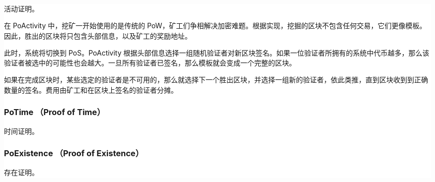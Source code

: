 活动证明。

在 PoActivity 中，挖矿一开始使用的是传统的 PoW，矿工们争相解决加密难题。根据实现，挖掘的区块不包含任何交易，它们更像模板。因此，胜出的区块将只包含头部信息，以及矿工的奖励地址。

此时，系统将切换到 PoS。PoActivity 根据头部信息选择一组随机验证者对新区块签名。如果一位验证者所拥有的系统中代币越多，那么该验证者被选中的可能性也会越大。一旦所有验证者已签名，那么模板就会变成一个完整的区块。

如果在完成区块时，某些选定的验证者是不可用的，那么就选择下一个胜出区块，并选择一组新的验证者，依此类推，直到区块收到到正确数量的签名。费用由矿工和在区块上签名的验证者分摊。

### PoTime （Proof of Time）

时间证明。

### PoExistence （Proof of Existence）

存在证明。

